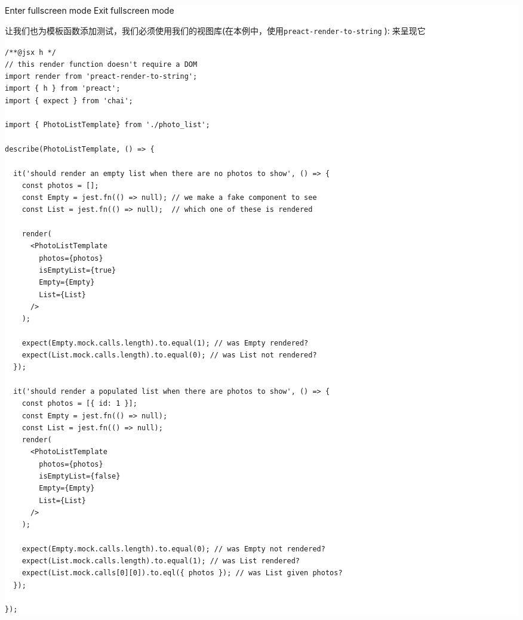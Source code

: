 
Enter fullscreen mode Exit fullscreen mode

让我们也为模板函数添加测试，我们必须使用我们的视图库(在本例中，使用`preact-render-to-string` ):
来呈现它

```
/**@jsx h */
// this render function doesn't require a DOM
import render from 'preact-render-to-string';
import { h } from 'preact';
import { expect } from 'chai';

import { PhotoListTemplate} from './photo_list';

describe(PhotoListTemplate, () => {

  it('should render an empty list when there are no photos to show', () => {
    const photos = [];
    const Empty = jest.fn(() => null); // we make a fake component to see
    const List = jest.fn(() => null);  // which one of these is rendered

    render(
      <PhotoListTemplate
        photos={photos}
        isEmptyList={true}
        Empty={Empty}
        List={List}
      />
    );

    expect(Empty.mock.calls.length).to.equal(1); // was Empty rendered?
    expect(List.mock.calls.length).to.equal(0); // was List not rendered?
  });

  it('should render a populated list when there are photos to show', () => {
    const photos = [{ id: 1 }];
    const Empty = jest.fn(() => null);
    const List = jest.fn(() => null);
    render(
      <PhotoListTemplate
        photos={photos}
        isEmptyList={false}
        Empty={Empty}
        List={List}
      />
    );

    expect(Empty.mock.calls.length).to.equal(0); // was Empty not rendered?
    expect(List.mock.calls.length).to.equal(1); // was List rendered?
    expect(List.mock.calls[0][0]).to.eql({ photos }); // was List given photos?
  });

}); 
```
